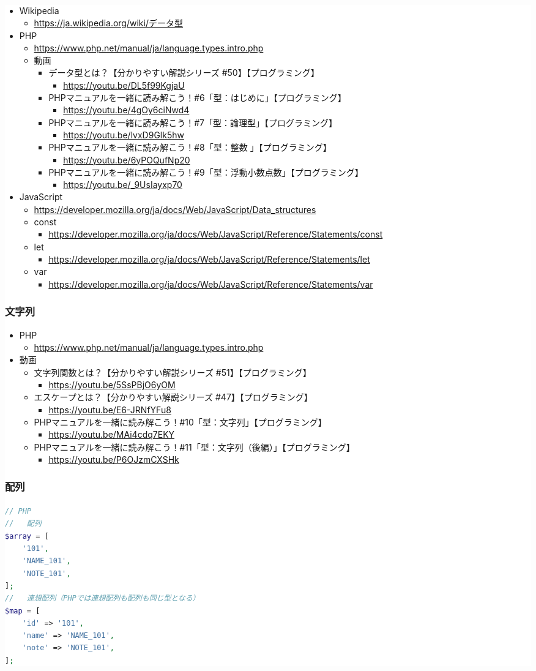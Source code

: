 - Wikipedia
  - <https://ja.wikipedia.org/wiki/データ型>
- PHP
  - <https://www.php.net/manual/ja/language.types.intro.php>
  - 動画
    - データ型とは？【分かりやすい解説シリーズ #50】【プログラミング】
      - <https://youtu.be/DL5f99KgjaU>
    - PHPマニュアルを一緒に読み解こう！#6「型：はじめに」【プログラミング】
      - <https://youtu.be/4gOy6ciNwd4>
    - PHPマニュアルを一緒に読み解こう！#7「型：論理型」【プログラミング】
      - <https://youtu.be/lvxD9Glk5hw>
    - PHPマニュアルを一緒に読み解こう！#8「型：整数 」【プログラミング】
      - <https://youtu.be/6yPOQufNp20>
    - PHPマニュアルを一緒に読み解こう！#9「型：浮動小数点数」【プログラミング】
      - <https://youtu.be/_9UsIayxp70>
- JavaScript
  - <https://developer.mozilla.org/ja/docs/Web/JavaScript/Data_structures>
  - const
    - <https://developer.mozilla.org/ja/docs/Web/JavaScript/Reference/Statements/const>
  - let
    - <https://developer.mozilla.org/ja/docs/Web/JavaScript/Reference/Statements/let>
  - var
    - <https://developer.mozilla.org/ja/docs/Web/JavaScript/Reference/Statements/var>

### 文字列

- PHP
  - <https://www.php.net/manual/ja/language.types.intro.php>
- 動画
  - 文字列関数とは？【分かりやすい解説シリーズ #51】【プログラミング】
    - <https://youtu.be/5SsPBjO6yOM>
  - エスケープとは？【分かりやすい解説シリーズ #47】【プログラミング】
    - <https://youtu.be/E6-JRNfYFu8>
  - PHPマニュアルを一緒に読み解こう！#10「型：文字列」【プログラミング】
    - <https://youtu.be/MAi4cdq7EKY>
  - PHPマニュアルを一緒に読み解こう！#11「型：文字列（後編）」【プログラミング】
    - <https://youtu.be/P6OJzmCXSHk>

### 配列

```php
// PHP
//   配列
$array = [
    '101',
    'NAME_101',
    'NOTE_101',
];
//   連想配列（PHPでは連想配列も配列も同じ型となる）
$map = [
    'id' => '101',
    'name' => 'NAME_101',
    'note' => 'NOTE_101',
];
```

